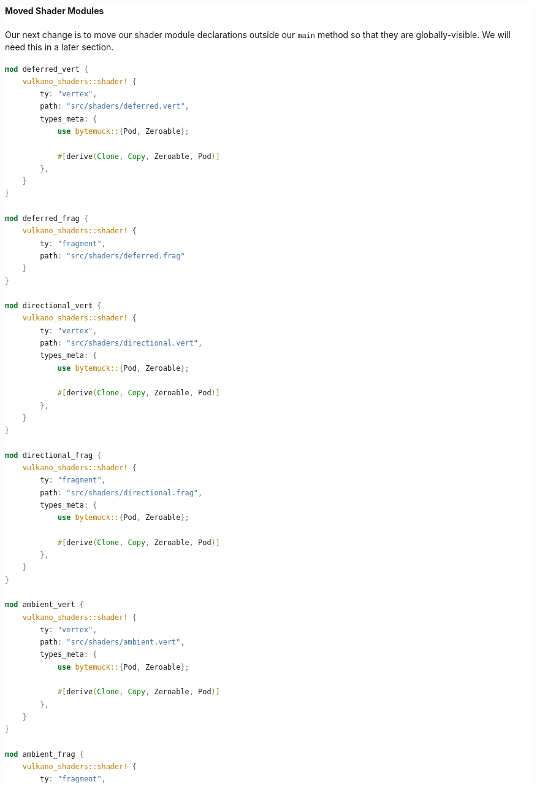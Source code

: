 #### Moved Shader Modules

Our next change is to move our shader module declarations outside our `main` method so that they are globally-visible. We will need this in a later section.

```rust
mod deferred_vert {
    vulkano_shaders::shader! {
        ty: "vertex",
        path: "src/shaders/deferred.vert",
        types_meta: {
            use bytemuck::{Pod, Zeroable};

            #[derive(Clone, Copy, Zeroable, Pod)]
        },
    }
}

mod deferred_frag {
    vulkano_shaders::shader! {
        ty: "fragment",
        path: "src/shaders/deferred.frag"
    }
}

mod directional_vert {
    vulkano_shaders::shader! {
        ty: "vertex",
        path: "src/shaders/directional.vert",
        types_meta: {
            use bytemuck::{Pod, Zeroable};

            #[derive(Clone, Copy, Zeroable, Pod)]
        },
    }
}

mod directional_frag {
    vulkano_shaders::shader! {
        ty: "fragment",
        path: "src/shaders/directional.frag",
        types_meta: {
            use bytemuck::{Pod, Zeroable};

            #[derive(Clone, Copy, Zeroable, Pod)]
        },
    }
}

mod ambient_vert {
    vulkano_shaders::shader! {
        ty: "vertex",
        path: "src/shaders/ambient.vert",
        types_meta: {
            use bytemuck::{Pod, Zeroable};

            #[derive(Clone, Copy, Zeroable, Pod)]
        },
    }
}

mod ambient_frag {
    vulkano_shaders::shader! {
        ty: "fragment",
```